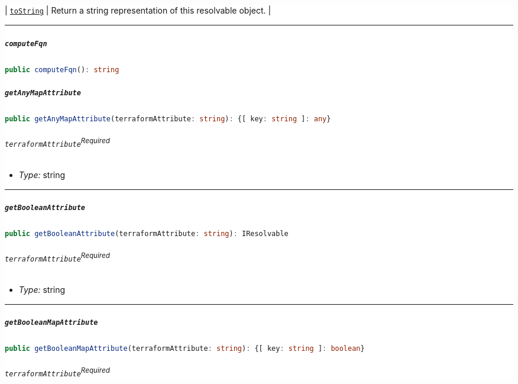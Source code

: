 | <code><a href="#@cdktf/aws-cdk.dataAwsAmiIds.DataAwsAmiIdsFilterOutputReference.toString">toString</a></code> | Return a string representation of this resolvable object. |

---

##### `computeFqn` <a name="computeFqn" id="@cdktf/aws-cdk.dataAwsAmiIds.DataAwsAmiIdsFilterOutputReference.computeFqn"></a>

```typescript
public computeFqn(): string
```

##### `getAnyMapAttribute` <a name="getAnyMapAttribute" id="@cdktf/aws-cdk.dataAwsAmiIds.DataAwsAmiIdsFilterOutputReference.getAnyMapAttribute"></a>

```typescript
public getAnyMapAttribute(terraformAttribute: string): {[ key: string ]: any}
```

###### `terraformAttribute`<sup>Required</sup> <a name="terraformAttribute" id="@cdktf/aws-cdk.dataAwsAmiIds.DataAwsAmiIdsFilterOutputReference.getAnyMapAttribute.parameter.terraformAttribute"></a>

- *Type:* string

---

##### `getBooleanAttribute` <a name="getBooleanAttribute" id="@cdktf/aws-cdk.dataAwsAmiIds.DataAwsAmiIdsFilterOutputReference.getBooleanAttribute"></a>

```typescript
public getBooleanAttribute(terraformAttribute: string): IResolvable
```

###### `terraformAttribute`<sup>Required</sup> <a name="terraformAttribute" id="@cdktf/aws-cdk.dataAwsAmiIds.DataAwsAmiIdsFilterOutputReference.getBooleanAttribute.parameter.terraformAttribute"></a>

- *Type:* string

---

##### `getBooleanMapAttribute` <a name="getBooleanMapAttribute" id="@cdktf/aws-cdk.dataAwsAmiIds.DataAwsAmiIdsFilterOutputReference.getBooleanMapAttribute"></a>

```typescript
public getBooleanMapAttribute(terraformAttribute: string): {[ key: string ]: boolean}
```

###### `terraformAttribute`<sup>Required</sup> <a name="terraformAttribute" id="@cdktf/aws-cdk.dataAwsAmiIds.DataAwsAmiIdsFilterOutputReference.getBooleanMapAttribute.parameter.terraformAttribute"></a>
